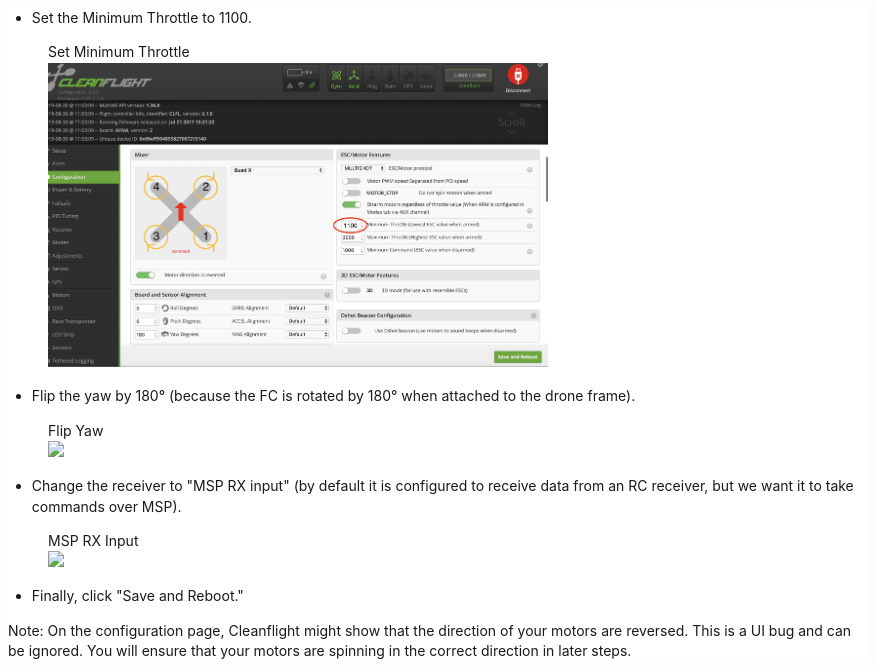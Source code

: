 
- Set the Minimum Throttle to 1100.

<figure>  
   <figcaption>Set Minimum Throttle</figcaption>
   <img style='width:500px' src="photos/minimum_throttle.png"/>
</figure>

- Flip the yaw by 180&deg; (because the FC is rotated by 180&deg; when attached to the drone frame).

<figure>
   <figcaption>Flip Yaw</figcaption>
   <img style='width:500px' src="photos/flip_yaw.png"/>
</figure>

- Change the receiver to "MSP RX input" (by default it is configured to receive data from an RC receiver, but we want it to take commands over MSP).

<figure>  
   <figcaption>MSP RX Input</figcaption>
   <img style='width:500px' src="photos/msprx.png"/>
</figure>

- Finally, click "Save and Reboot."    

Note: On the configuration page, Cleanflight might show that the direction of your motors are reversed. This is a UI bug and can be ignored. You will ensure that your motors are spinning in the correct direction in later steps.    
